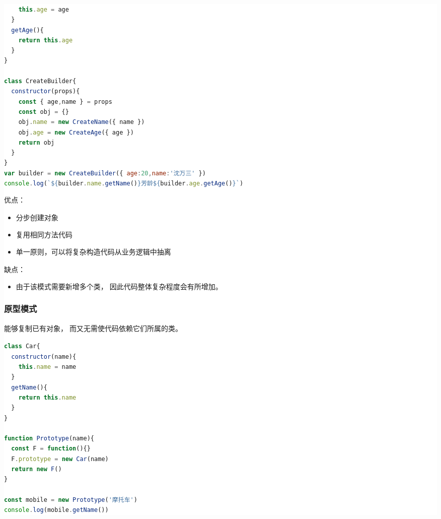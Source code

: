 ``` js
    this.age = age
  }
  getAge(){
    return this.age
  }
}

class CreateBuilder{
  constructor(props){
    const { age,name } = props
    const obj = {}
    obj.name = new CreateName({ name })
    obj.age = new CreateAge({ age })
    return obj
  }
}
var builder = new CreateBuilder({ age:20,name:'沈万三' })
console.log(`${builder.name.getName()}芳龄${builder.age.getAge()}`)
```

优点：

* 分步创建对象

* 复用相同方法代码

* 单一原则，可以将复杂构造代码从业务逻辑中抽离

缺点：

* 由于该模式需要新增多个类， 因此代码整体复杂程度会有所增加。

### 原型模式

能够复制已有对象， 而又无需使代码依赖它们所属的类。

```js
class Car{
  constructor(name){
    this.name = name
  }
  getName(){
    return this.name
  }
}

function Prototype(name){
  const F = function(){}
  F.prototype = new Car(name)
  return new F()
}

const mobile = new Prototype('摩托车')
console.log(mobile.getName())
```
